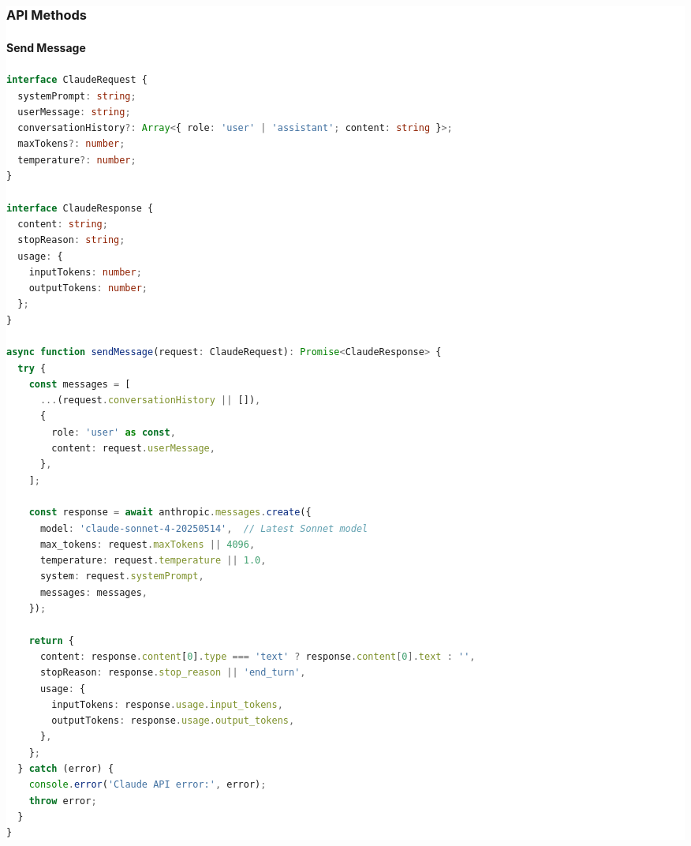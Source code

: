 
### API Methods

#### Send Message
```typescript
interface ClaudeRequest {
  systemPrompt: string;
  userMessage: string;
  conversationHistory?: Array<{ role: 'user' | 'assistant'; content: string }>;
  maxTokens?: number;
  temperature?: number;
}

interface ClaudeResponse {
  content: string;
  stopReason: string;
  usage: {
    inputTokens: number;
    outputTokens: number;
  };
}

async function sendMessage(request: ClaudeRequest): Promise<ClaudeResponse> {
  try {
    const messages = [
      ...(request.conversationHistory || []),
      {
        role: 'user' as const,
        content: request.userMessage,
      },
    ];
    
    const response = await anthropic.messages.create({
      model: 'claude-sonnet-4-20250514',  // Latest Sonnet model
      max_tokens: request.maxTokens || 4096,
      temperature: request.temperature || 1.0,
      system: request.systemPrompt,
      messages: messages,
    });
    
    return {
      content: response.content[0].type === 'text' ? response.content[0].text : '',
      stopReason: response.stop_reason || 'end_turn',
      usage: {
        inputTokens: response.usage.input_tokens,
        outputTokens: response.usage.output_tokens,
      },
    };
  } catch (error) {
    console.error('Claude API error:', error);
    throw error;
  }
}
```
